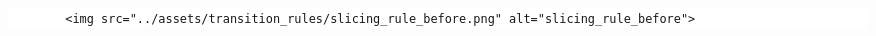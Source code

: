             <img src="../assets/transition_rules/slicing_rule_before.png" alt="slicing_rule_before">